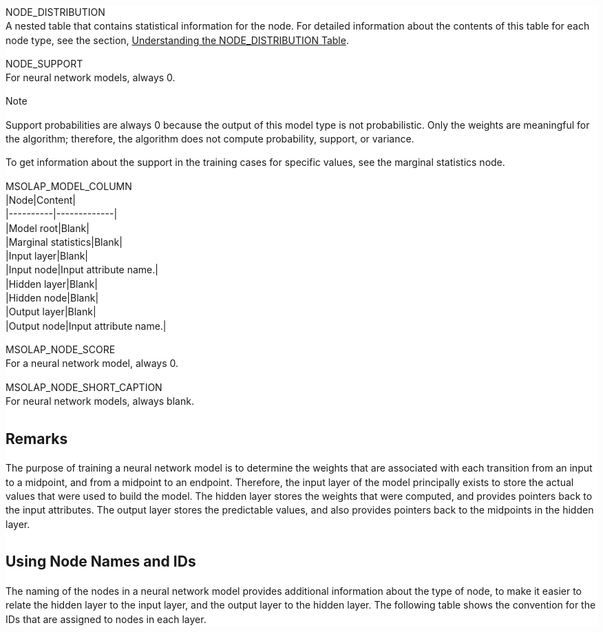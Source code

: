  NODE_DISTRIBUTION  
 A nested table that contains statistical information for the node. For detailed information about the contents of this table for each node type, see the section, [Understanding the NODE_DISTRIBUTION Table](#bkmk_NodeDistTable).  
  
 NODE_SUPPORT  
 For neural network models, always 0.  
  
> [!NOTE]  
>  Support probabilities are always 0 because the output of this model type is not probabilistic. Only the weights are meaningful for the algorithm; therefore, the algorithm does not compute probability, support, or variance.  
  
 To get information about the support in the training cases for specific values, see the marginal statistics node.  
  
 MSOLAP_MODEL_COLUMN  
 |Node|Content|  
|----------|-------------|  
|Model root|Blank|  
|Marginal statistics|Blank|  
|Input layer|Blank|  
|Input node|Input attribute name.|  
|Hidden layer|Blank|  
|Hidden node|Blank|  
|Output layer|Blank|  
|Output node|Input attribute name.|  
  
 MSOLAP_NODE_SCORE  
 For a neural network model, always 0.  
  
 MSOLAP_NODE_SHORT_CAPTION  
 For neural network models, always blank.  
  
## Remarks  
 The purpose of training a neural network model is to determine the weights that are associated with each transition from an input to a midpoint, and from a midpoint to an endpoint. Therefore, the input layer of the model principally exists to store the actual values that were used to build the model. The hidden layer stores the weights that were computed, and provides pointers back to the input attributes. The output layer stores the predictable values, and also provides pointers back to the midpoints in the hidden layer.  
  
##  <a name="bkmk_NodeIDs"></a> Using Node Names and IDs  
 The naming of the nodes in a neural network model provides additional information about the type of node, to make it easier to relate the hidden layer to the input layer, and the output layer to the hidden layer. The following table shows the convention for the IDs that are assigned to nodes in each layer.  
  